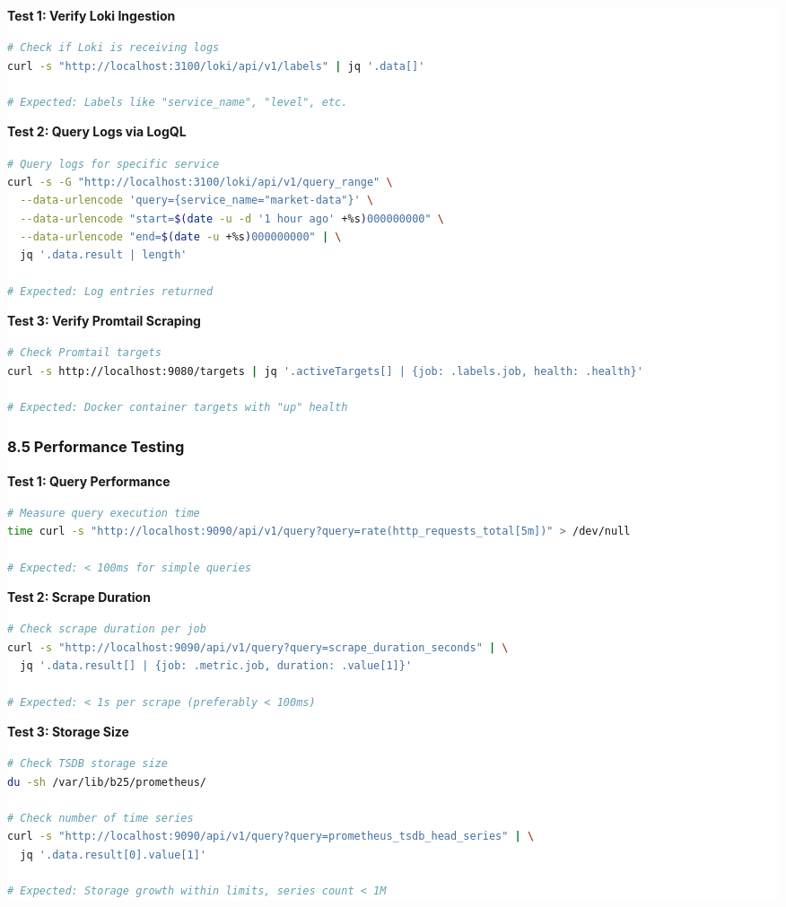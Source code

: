 **Test 1: Verify Loki Ingestion**

```bash
# Check if Loki is receiving logs
curl -s "http://localhost:3100/loki/api/v1/labels" | jq '.data[]'

# Expected: Labels like "service_name", "level", etc.
```

**Test 2: Query Logs via LogQL**

```bash
# Query logs for specific service
curl -s -G "http://localhost:3100/loki/api/v1/query_range" \
  --data-urlencode 'query={service_name="market-data"}' \
  --data-urlencode "start=$(date -u -d '1 hour ago' +%s)000000000" \
  --data-urlencode "end=$(date -u +%s)000000000" | \
  jq '.data.result | length'

# Expected: Log entries returned
```

**Test 3: Verify Promtail Scraping**

```bash
# Check Promtail targets
curl -s http://localhost:9080/targets | jq '.activeTargets[] | {job: .labels.job, health: .health}'

# Expected: Docker container targets with "up" health
```

### 8.5 Performance Testing

**Test 1: Query Performance**

```bash
# Measure query execution time
time curl -s "http://localhost:9090/api/v1/query?query=rate(http_requests_total[5m])" > /dev/null

# Expected: < 100ms for simple queries
```

**Test 2: Scrape Duration**

```bash
# Check scrape duration per job
curl -s "http://localhost:9090/api/v1/query?query=scrape_duration_seconds" | \
  jq '.data.result[] | {job: .metric.job, duration: .value[1]}'

# Expected: < 1s per scrape (preferably < 100ms)
```

**Test 3: Storage Size**

```bash
# Check TSDB storage size
du -sh /var/lib/b25/prometheus/

# Check number of time series
curl -s "http://localhost:9090/api/v1/query?query=prometheus_tsdb_head_series" | \
  jq '.data.result[0].value[1]'

# Expected: Storage growth within limits, series count < 1M
```
